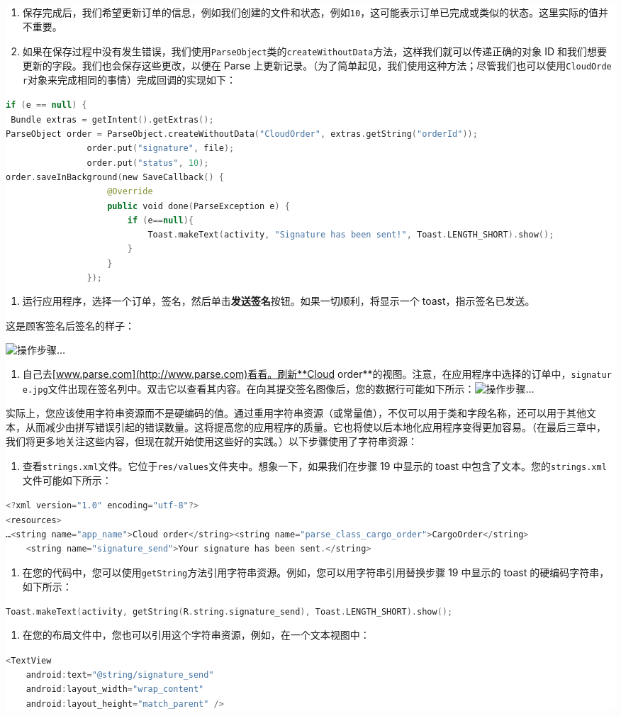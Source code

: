 1.  保存完成后，我们希望更新订单的信息，例如我们创建的文件和状态，例如`10`，这可能表示订单已完成或类似的状态。这里实际的值并不重要。

1.  如果在保存过程中没有发生错误，我们使用`ParseObject`类的`createWithoutData`方法，这样我们就可以传递正确的对象 ID 和我们想要更新的字段。我们也会保存这些更改，以便在 Parse 上更新记录。（为了简单起见，我们使用这种方法；尽管我们也可以使用`CloudOrder`对象来完成相同的事情）完成回调的实现如下：

```kt
if (e == null) {
 Bundle extras = getIntent().getExtras();
ParseObject order = ParseObject.createWithoutData("CloudOrder", extras.getString("orderId"));
                order.put("signature", file);
                order.put("status", 10);
order.saveInBackground(new SaveCallback() {
                    @Override
                    public void done(ParseException e) {
                        if (e==null){
                            Toast.makeText(activity, "Signature has been sent!", Toast.LENGTH_SHORT).show();
                        }
                    }
                });
```

1.  运行应用程序，选择一个订单，签名，然后单击**发送签名**按钮。如果一切顺利，将显示一个 toast，指示签名已发送。

这是顾客签名后签名的样子：

![操作步骤…](https://github.com/OpenDocCN/freelearn-android-zh/raw/master/docs/as-cb/img/B04299_02_04.jpg)

1.  自己去[www.parse.com](http://www.parse.com)看看。刷新**Cloud order**的视图。注意，在应用程序中选择的订单中，`signature.jpg`文件出现在签名列中。双击它以查看其内容。在向其提交签名图像后，您的数据行可能如下所示：![操作步骤…](https://github.com/OpenDocCN/freelearn-android-zh/raw/master/docs/as-cb/img/B04299_02_05.jpg)

实际上，您应该使用字符串资源而不是硬编码的值。通过重用字符串资源（或常量值），不仅可以用于类和字段名称，还可以用于其他文本，从而减少由拼写错误引起的错误数量。这将提高您的应用程序的质量。它也将使以后本地化应用程序变得更加容易。（在最后三章中，我们将更多地关注这些内容，但现在就开始使用这些好的实践。）以下步骤使用了字符串资源：

1.  查看`strings.xml`文件。它位于`res/values`文件夹中。想象一下，如果我们在步骤 19 中显示的 toast 中包含了文本。您的`strings.xml`文件可能如下所示：

```kt
<?xml version="1.0" encoding="utf-8"?>
<resources>
…<string name="app_name">Cloud order</string><string name="parse_class_cargo_order">CargoOrder</string>
    <string name="signature_send">Your signature has been sent.</string>
```

1.  在您的代码中，您可以使用`getString`方法引用字符串资源。例如，您可以用字符串引用替换步骤 19 中显示的 toast 的硬编码字符串，如下所示：

```kt
Toast.makeText(activity, getString(R.string.signature_send), Toast.LENGTH_SHORT).show();
```

1.  在您的布局文件中，您也可以引用这个字符串资源，例如，在一个文本视图中：

```kt
<TextView
    android:text="@string/signature_send"
	android:layout_width="wrap_content"
	android:layout_height="match_parent" />
```
